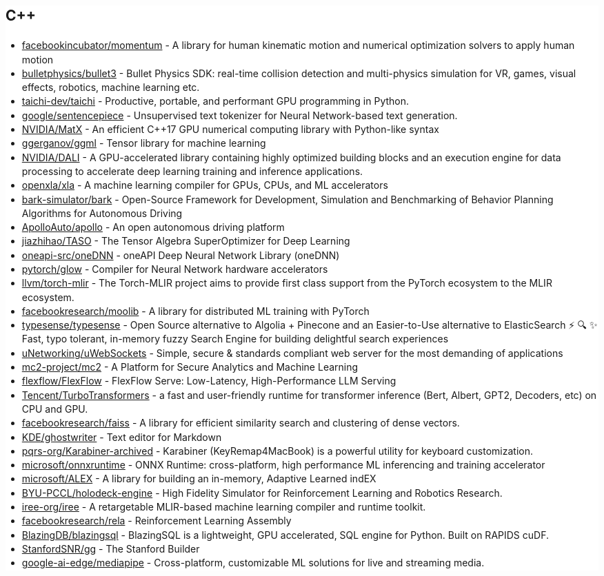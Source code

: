 ## C++ 

- [facebookincubator/momentum](https://github.com/facebookincubator/momentum) - A library for human kinematic motion and numerical optimization solvers to apply human motion
- [bulletphysics/bullet3](https://github.com/bulletphysics/bullet3) - Bullet Physics SDK: real-time collision detection and multi-physics simulation for VR, games, visual effects, robotics, machine learning etc.
- [taichi-dev/taichi](https://github.com/taichi-dev/taichi) - Productive, portable, and performant GPU programming in Python.
- [google/sentencepiece](https://github.com/google/sentencepiece) - Unsupervised text tokenizer for Neural Network-based text generation.
- [NVIDIA/MatX](https://github.com/NVIDIA/MatX) - An efficient C++17 GPU numerical computing library with Python-like syntax
- [ggerganov/ggml](https://github.com/ggerganov/ggml) - Tensor library for machine learning
- [NVIDIA/DALI](https://github.com/NVIDIA/DALI) - A GPU-accelerated library containing highly optimized building blocks and an execution engine for data processing to accelerate deep learning training and inference applications.
- [openxla/xla](https://github.com/openxla/xla) - A machine learning compiler for GPUs, CPUs, and ML accelerators
- [bark-simulator/bark](https://github.com/bark-simulator/bark) - Open-Source Framework for Development, Simulation and Benchmarking of Behavior Planning Algorithms for Autonomous Driving
- [ApolloAuto/apollo](https://github.com/ApolloAuto/apollo) - An open autonomous driving platform
- [jiazhihao/TASO](https://github.com/jiazhihao/TASO) - The Tensor Algebra SuperOptimizer for Deep Learning
- [oneapi-src/oneDNN](https://github.com/oneapi-src/oneDNN) - oneAPI Deep Neural Network Library (oneDNN)
- [pytorch/glow](https://github.com/pytorch/glow) - Compiler for Neural Network hardware accelerators
- [llvm/torch-mlir](https://github.com/llvm/torch-mlir) - The Torch-MLIR project aims to provide first class support from the PyTorch ecosystem to the MLIR ecosystem.
- [facebookresearch/moolib](https://github.com/facebookresearch/moolib) - A library for distributed ML training with PyTorch
- [typesense/typesense](https://github.com/typesense/typesense) - Open Source alternative to Algolia + Pinecone and an Easier-to-Use alternative to ElasticSearch ⚡ 🔍 ✨ Fast, typo tolerant, in-memory fuzzy Search Engine for building delightful search experiences
- [uNetworking/uWebSockets](https://github.com/uNetworking/uWebSockets) - Simple, secure & standards compliant web server for the most demanding of applications
- [mc2-project/mc2](https://github.com/mc2-project/mc2) - A Platform for Secure Analytics and Machine Learning
- [flexflow/FlexFlow](https://github.com/flexflow/FlexFlow) - FlexFlow Serve: Low-Latency, High-Performance LLM Serving
- [Tencent/TurboTransformers](https://github.com/Tencent/TurboTransformers) - a fast and user-friendly runtime for transformer inference (Bert, Albert, GPT2, Decoders, etc) on CPU and GPU.
- [facebookresearch/faiss](https://github.com/facebookresearch/faiss) - A library for efficient similarity search and clustering of dense vectors.
- [KDE/ghostwriter](https://github.com/KDE/ghostwriter) - Text editor for Markdown
- [pqrs-org/Karabiner-archived](https://github.com/pqrs-org/Karabiner-archived) - Karabiner (KeyRemap4MacBook) is a powerful utility for keyboard customization.
- [microsoft/onnxruntime](https://github.com/microsoft/onnxruntime) - ONNX Runtime: cross-platform, high performance ML inferencing and training accelerator
- [microsoft/ALEX](https://github.com/microsoft/ALEX) - A library for building an in-memory, Adaptive Learned indEX
- [BYU-PCCL/holodeck-engine](https://github.com/BYU-PCCL/holodeck-engine) - High Fidelity Simulator for Reinforcement Learning and Robotics Research.
- [iree-org/iree](https://github.com/iree-org/iree) - A retargetable MLIR-based machine learning compiler and runtime toolkit.
- [facebookresearch/rela](https://github.com/facebookresearch/rela) - Reinforcement Learning Assembly
- [BlazingDB/blazingsql](https://github.com/BlazingDB/blazingsql) - BlazingSQL is a lightweight, GPU accelerated, SQL engine for Python. Built on RAPIDS cuDF.
- [StanfordSNR/gg](https://github.com/StanfordSNR/gg) - The Stanford Builder
- [google-ai-edge/mediapipe](https://github.com/google-ai-edge/mediapipe) - Cross-platform, customizable ML solutions for live and streaming media.